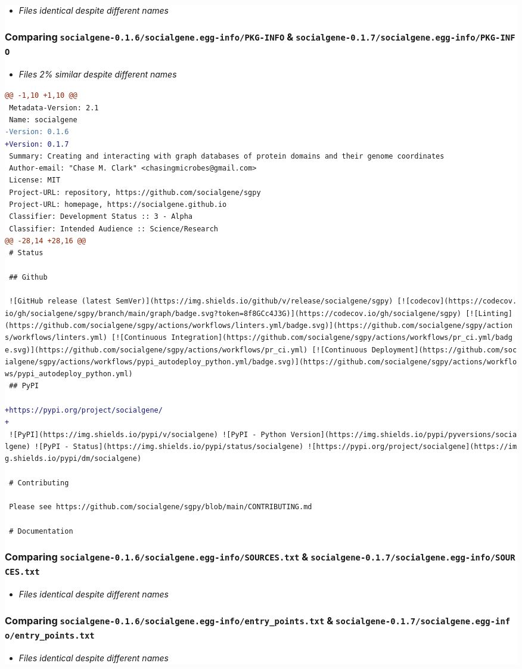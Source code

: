 * *Files identical despite different names*

### Comparing `socialgene-0.1.6/socialgene.egg-info/PKG-INFO` & `socialgene-0.1.7/socialgene.egg-info/PKG-INFO`

 * *Files 2% similar despite different names*

```diff
@@ -1,10 +1,10 @@
 Metadata-Version: 2.1
 Name: socialgene
-Version: 0.1.6
+Version: 0.1.7
 Summary: Creating and interacting with graph databases of protein domains and their genome coordinates
 Author-email: "Chase M. Clark" <chasingmicrobes@gmail.com>
 License: MIT
 Project-URL: repository, https://github.com/socialgene/sgpy
 Project-URL: homepage, https://socialgene.github.io
 Classifier: Development Status :: 3 - Alpha
 Classifier: Intended Audience :: Science/Research
@@ -28,14 +28,16 @@
 # Status
 
 ## Github
 
 ![GitHub release (latest SemVer)](https://img.shields.io/github/v/release/socialgene/sgpy) [![codecov](https://codecov.io/gh/socialgene/sgpy/branch/main/graph/badge.svg?token=8f8GCc4J3G)](https://codecov.io/gh/socialgene/sgpy) [![Linting](https://github.com/socialgene/sgpy/actions/workflows/linters.yml/badge.svg)](https://github.com/socialgene/sgpy/actions/workflows/linters.yml) [![Continuous Integration](https://github.com/socialgene/sgpy/actions/workflows/pr_ci.yml/badge.svg)](https://github.com/socialgene/sgpy/actions/workflows/pr_ci.yml) [![Continuous Deployment](https://github.com/socialgene/sgpy/actions/workflows/pypi_autodeploy_python.yml/badge.svg)](https://github.com/socialgene/sgpy/actions/workflows/pypi_autodeploy_python.yml)
 ## PyPI
 
+https://pypi.org/project/socialgene/
+
 ![PyPI](https://img.shields.io/pypi/v/socialgene) ![PyPI - Python Version](https://img.shields.io/pypi/pyversions/socialgene) ![PyPI - Status](https://img.shields.io/pypi/status/socialgene) ![https://pypi.org/project/socialgene](https://img.shields.io/pypi/dm/socialgene)
 
 # Contributing
 
 Please see https://github.com/socialgene/sgpy/blob/main/CONTRIBUTING.md
 
 # Documentation
```

### Comparing `socialgene-0.1.6/socialgene.egg-info/SOURCES.txt` & `socialgene-0.1.7/socialgene.egg-info/SOURCES.txt`

 * *Files identical despite different names*

### Comparing `socialgene-0.1.6/socialgene.egg-info/entry_points.txt` & `socialgene-0.1.7/socialgene.egg-info/entry_points.txt`

 * *Files identical despite different names*

